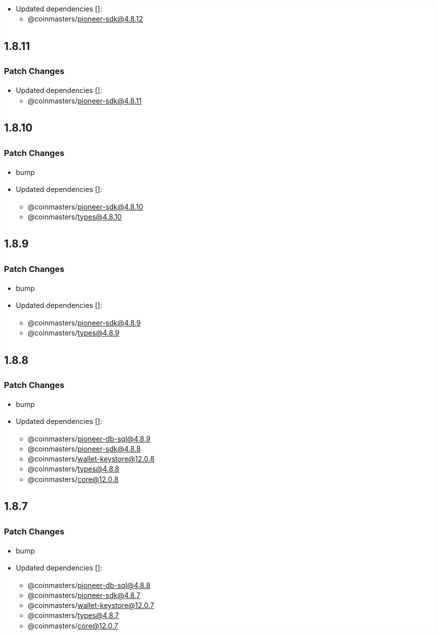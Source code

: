 - Updated dependencies []:
  - @coinmasters/pioneer-sdk@4.8.12

## 1.8.11

### Patch Changes

- Updated dependencies []:
  - @coinmasters/pioneer-sdk@4.8.11

## 1.8.10

### Patch Changes

- bump

- Updated dependencies []:
  - @coinmasters/pioneer-sdk@4.8.10
  - @coinmasters/types@4.8.10

## 1.8.9

### Patch Changes

- bump

- Updated dependencies []:
  - @coinmasters/pioneer-sdk@4.8.9
  - @coinmasters/types@4.8.9

## 1.8.8

### Patch Changes

- bump

- Updated dependencies []:
  - @coinmasters/pioneer-db-sql@4.8.9
  - @coinmasters/pioneer-sdk@4.8.8
  - @coinmasters/wallet-keystore@12.0.8
  - @coinmasters/types@4.8.8
  - @coinmasters/core@12.0.8

## 1.8.7

### Patch Changes

- bump

- Updated dependencies []:
  - @coinmasters/pioneer-db-sql@4.8.8
  - @coinmasters/pioneer-sdk@4.8.7
  - @coinmasters/wallet-keystore@12.0.7
  - @coinmasters/types@4.8.7
  - @coinmasters/core@12.0.7
